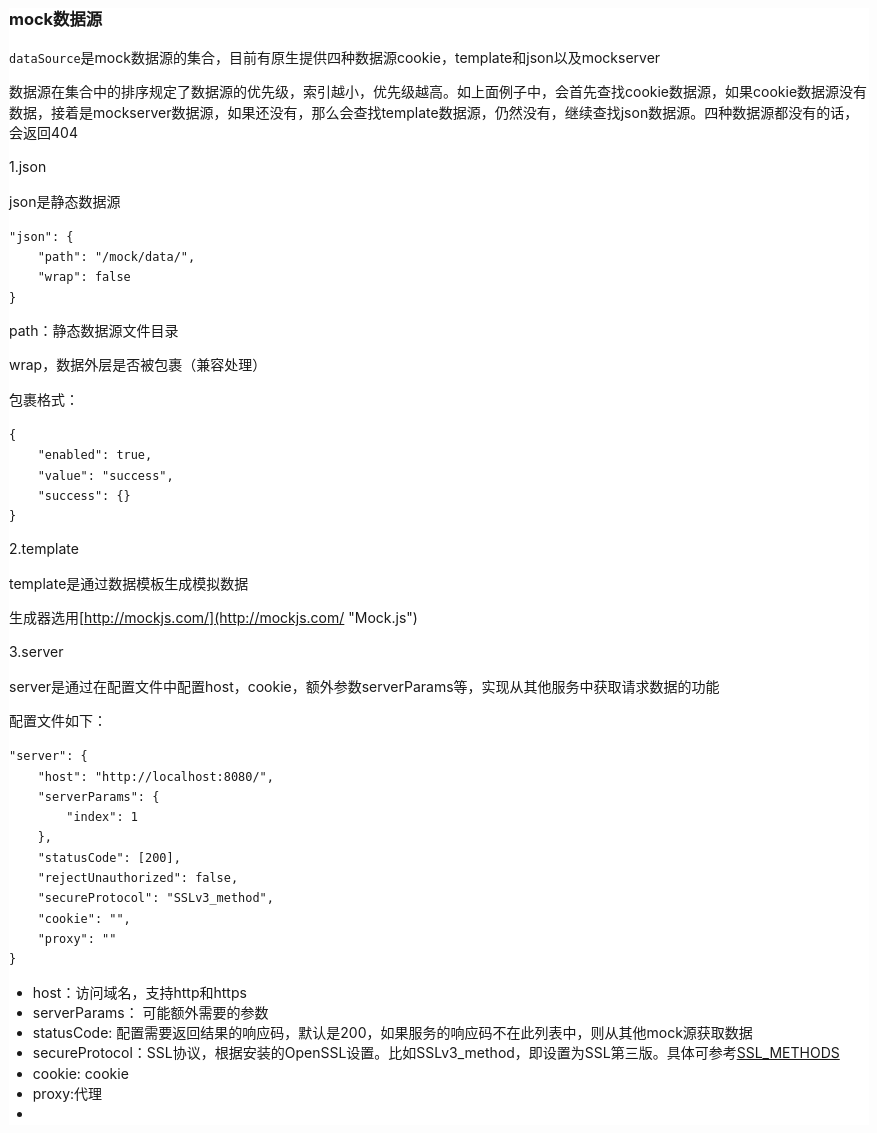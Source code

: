 
### mock数据源

`dataSource`是mock数据源的集合，目前有原生提供四种数据源cookie，template和json以及mockserver

数据源在集合中的排序规定了数据源的优先级，索引越小，优先级越高。如上面例子中，会首先查找cookie数据源，如果cookie数据源没有数据，接着是mockserver数据源，如果还没有，那么会查找template数据源，仍然没有，继续查找json数据源。四种数据源都没有的话，会返回404

1.json

json是静态数据源

    "json": {
    	"path": "/mock/data/",
   		"wrap": false
    }

path：静态数据源文件目录

wrap，数据外层是否被包裹（兼容处理）

包裹格式：

    {
	    "enabled": true,
	    "value": "success",
	    "success": {}
    }
2.template

template是通过数据模板生成模拟数据

生成器选用[http://mockjs.com/](http://mockjs.com/ "Mock.js")

3.server

server是通过在配置文件中配置host，cookie，额外参数serverParams等，实现从其他服务中获取请求数据的功能

配置文件如下：

    "server": {
        "host": "http://localhost:8080/",
        "serverParams": {
            "index": 1
        },
        "statusCode": [200],
        "rejectUnauthorized": false,
        "secureProtocol": "SSLv3_method",
        "cookie": "",
        "proxy": ""
    }

- host：访问域名，支持http和https
- serverParams： 可能额外需要的参数
- statusCode: 配置需要返回结果的响应码，默认是200，如果服务的响应码不在此列表中，则从其他mock源获取数据
- secureProtocol：SSL协议，根据安装的OpenSSL设置。比如SSLv3_method，即设置为SSL第三版。具体可参考[SSL_METHODS](https://www.openssl.org/docs/manmaster/ssl/ssl.html#DEALING_WITH_PROTOCOL_METHODS "SSL_METHODS")
- cookie: cookie
- proxy:代理
- 
